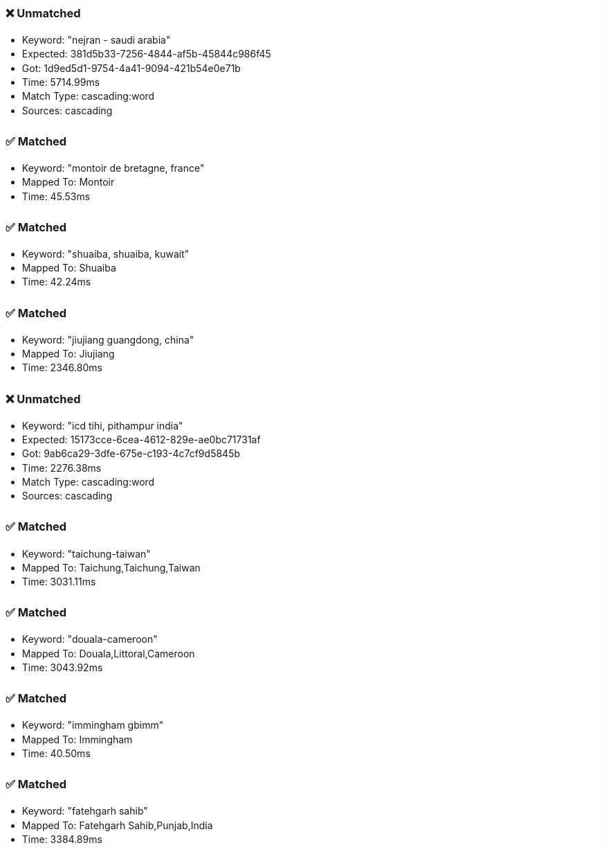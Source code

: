 ### ❌ Unmatched
- Keyword: "nejran - saudi arabia"
- Expected: 381d5b33-7256-4844-af5b-45844c986f45
- Got: 1d9ed5d1-9754-4a41-9094-421b54e0e71b
- Time: 5714.99ms
- Match Type: cascading:word
- Sources: cascading

### ✅ Matched
- Keyword: "montoir de bretagne, france"
- Mapped To: Montoir
- Time: 45.53ms

### ✅ Matched
- Keyword: "shuaiba, shuaiba, kuwait"
- Mapped To: Shuaiba
- Time: 42.24ms

### ✅ Matched
- Keyword: "jiujiang guangdong, china"
- Mapped To: Jiujiang
- Time: 2346.80ms

### ❌ Unmatched
- Keyword: "icd tihi, pithampur india"
- Expected: 15173cce-6cea-4612-829e-ae0bc71731af
- Got: 9ab6ca29-3dfe-675e-c193-4c7cf9d5845b
- Time: 2276.38ms
- Match Type: cascading:word
- Sources: cascading

### ✅ Matched
- Keyword: "taichung-taiwan"
- Mapped To: Taichung,Taichung,Taiwan
- Time: 3031.11ms

### ✅ Matched
- Keyword: "douala-cameroon"
- Mapped To: Douala,Littoral,Cameroon
- Time: 3043.92ms

### ✅ Matched
- Keyword: "immingham gbimm"
- Mapped To: Immingham
- Time: 40.50ms

### ✅ Matched
- Keyword: "fatehgarh sahib"
- Mapped To: Fatehgarh Sahib,Punjab,India
- Time: 3384.89ms
